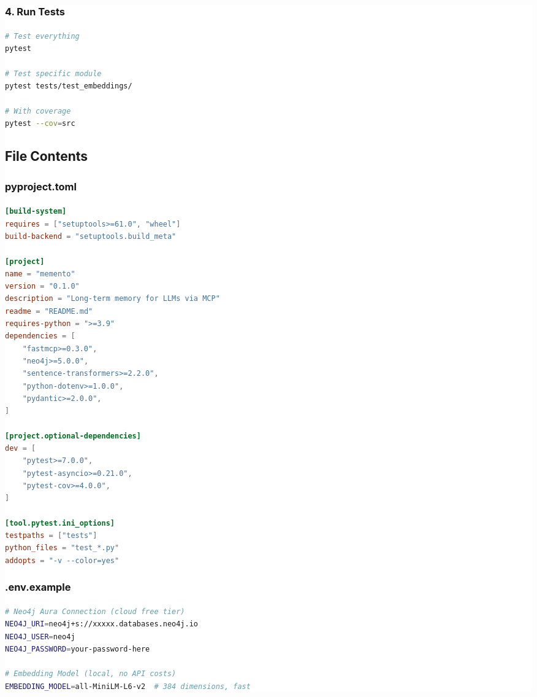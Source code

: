 ### 4. Run Tests

```bash
# Test everything
pytest

# Test specific module
pytest tests/test_embeddings/

# With coverage
pytest --cov=src
```

## File Contents

### pyproject.toml
```toml
[build-system]
requires = ["setuptools>=61.0", "wheel"]
build-backend = "setuptools.build_meta"

[project]
name = "memento"
version = "0.1.0"
description = "Long-term memory for LLMs via MCP"
readme = "README.md"
requires-python = ">=3.9"
dependencies = [
    "fastmcp>=0.3.0",
    "neo4j>=5.0.0",
    "sentence-transformers>=2.2.0",
    "python-dotenv>=1.0.0",
    "pydantic>=2.0.0",
]

[project.optional-dependencies]
dev = [
    "pytest>=7.0.0",
    "pytest-asyncio>=0.21.0",
    "pytest-cov>=4.0.0",
]

[tool.pytest.ini_options]
testpaths = ["tests"]
python_files = "test_*.py"
addopts = "-v --color=yes"
```

### .env.example
```bash
# Neo4j Aura Connection (cloud free tier)
NEO4J_URI=neo4j+s://xxxxx.databases.neo4j.io
NEO4J_USER=neo4j
NEO4J_PASSWORD=your-password-here

# Embedding Model (local, no API costs)
EMBEDDING_MODEL=all-MiniLM-L6-v2  # 384 dimensions, fast
```
